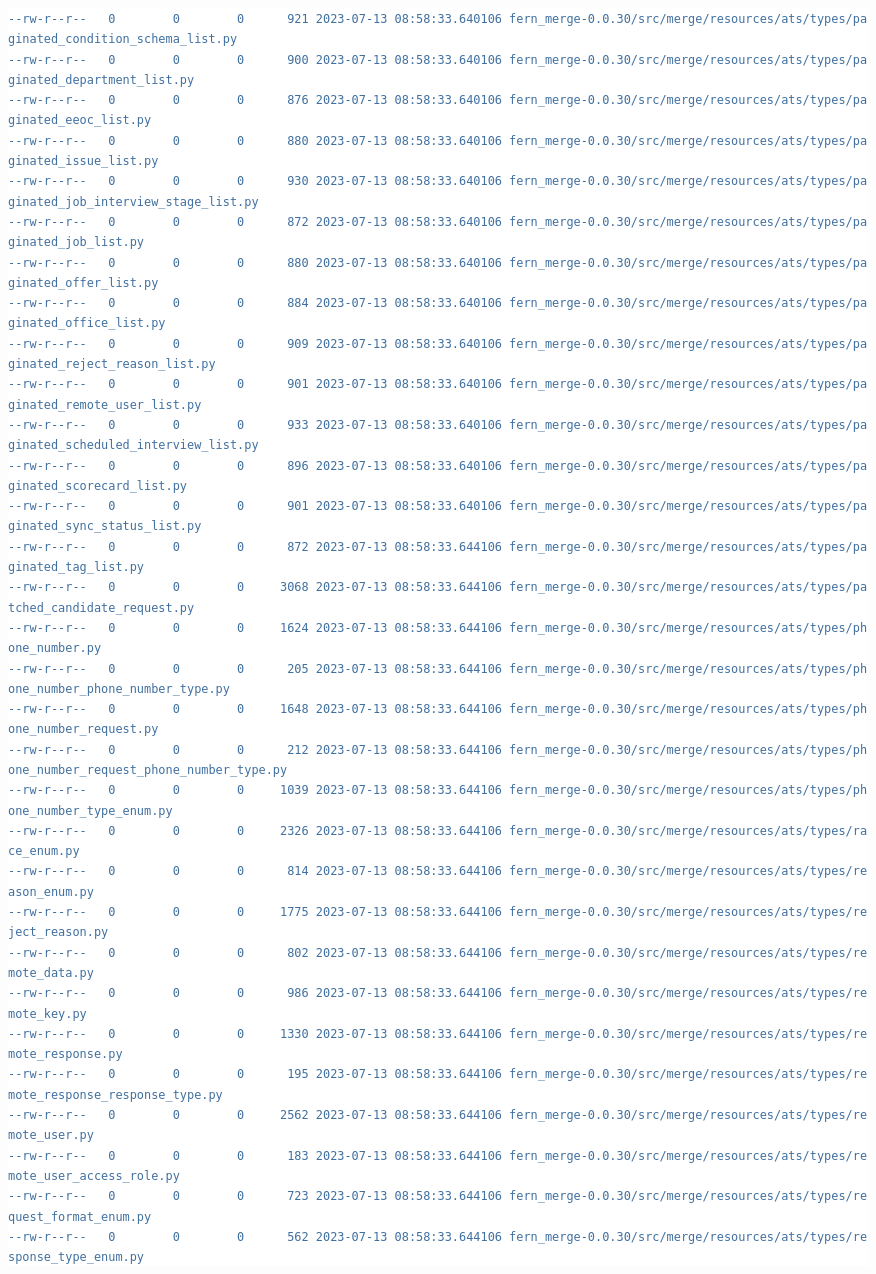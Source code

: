 ```diff
--rw-r--r--   0        0        0      921 2023-07-13 08:58:33.640106 fern_merge-0.0.30/src/merge/resources/ats/types/paginated_condition_schema_list.py
--rw-r--r--   0        0        0      900 2023-07-13 08:58:33.640106 fern_merge-0.0.30/src/merge/resources/ats/types/paginated_department_list.py
--rw-r--r--   0        0        0      876 2023-07-13 08:58:33.640106 fern_merge-0.0.30/src/merge/resources/ats/types/paginated_eeoc_list.py
--rw-r--r--   0        0        0      880 2023-07-13 08:58:33.640106 fern_merge-0.0.30/src/merge/resources/ats/types/paginated_issue_list.py
--rw-r--r--   0        0        0      930 2023-07-13 08:58:33.640106 fern_merge-0.0.30/src/merge/resources/ats/types/paginated_job_interview_stage_list.py
--rw-r--r--   0        0        0      872 2023-07-13 08:58:33.640106 fern_merge-0.0.30/src/merge/resources/ats/types/paginated_job_list.py
--rw-r--r--   0        0        0      880 2023-07-13 08:58:33.640106 fern_merge-0.0.30/src/merge/resources/ats/types/paginated_offer_list.py
--rw-r--r--   0        0        0      884 2023-07-13 08:58:33.640106 fern_merge-0.0.30/src/merge/resources/ats/types/paginated_office_list.py
--rw-r--r--   0        0        0      909 2023-07-13 08:58:33.640106 fern_merge-0.0.30/src/merge/resources/ats/types/paginated_reject_reason_list.py
--rw-r--r--   0        0        0      901 2023-07-13 08:58:33.640106 fern_merge-0.0.30/src/merge/resources/ats/types/paginated_remote_user_list.py
--rw-r--r--   0        0        0      933 2023-07-13 08:58:33.640106 fern_merge-0.0.30/src/merge/resources/ats/types/paginated_scheduled_interview_list.py
--rw-r--r--   0        0        0      896 2023-07-13 08:58:33.640106 fern_merge-0.0.30/src/merge/resources/ats/types/paginated_scorecard_list.py
--rw-r--r--   0        0        0      901 2023-07-13 08:58:33.640106 fern_merge-0.0.30/src/merge/resources/ats/types/paginated_sync_status_list.py
--rw-r--r--   0        0        0      872 2023-07-13 08:58:33.644106 fern_merge-0.0.30/src/merge/resources/ats/types/paginated_tag_list.py
--rw-r--r--   0        0        0     3068 2023-07-13 08:58:33.644106 fern_merge-0.0.30/src/merge/resources/ats/types/patched_candidate_request.py
--rw-r--r--   0        0        0     1624 2023-07-13 08:58:33.644106 fern_merge-0.0.30/src/merge/resources/ats/types/phone_number.py
--rw-r--r--   0        0        0      205 2023-07-13 08:58:33.644106 fern_merge-0.0.30/src/merge/resources/ats/types/phone_number_phone_number_type.py
--rw-r--r--   0        0        0     1648 2023-07-13 08:58:33.644106 fern_merge-0.0.30/src/merge/resources/ats/types/phone_number_request.py
--rw-r--r--   0        0        0      212 2023-07-13 08:58:33.644106 fern_merge-0.0.30/src/merge/resources/ats/types/phone_number_request_phone_number_type.py
--rw-r--r--   0        0        0     1039 2023-07-13 08:58:33.644106 fern_merge-0.0.30/src/merge/resources/ats/types/phone_number_type_enum.py
--rw-r--r--   0        0        0     2326 2023-07-13 08:58:33.644106 fern_merge-0.0.30/src/merge/resources/ats/types/race_enum.py
--rw-r--r--   0        0        0      814 2023-07-13 08:58:33.644106 fern_merge-0.0.30/src/merge/resources/ats/types/reason_enum.py
--rw-r--r--   0        0        0     1775 2023-07-13 08:58:33.644106 fern_merge-0.0.30/src/merge/resources/ats/types/reject_reason.py
--rw-r--r--   0        0        0      802 2023-07-13 08:58:33.644106 fern_merge-0.0.30/src/merge/resources/ats/types/remote_data.py
--rw-r--r--   0        0        0      986 2023-07-13 08:58:33.644106 fern_merge-0.0.30/src/merge/resources/ats/types/remote_key.py
--rw-r--r--   0        0        0     1330 2023-07-13 08:58:33.644106 fern_merge-0.0.30/src/merge/resources/ats/types/remote_response.py
--rw-r--r--   0        0        0      195 2023-07-13 08:58:33.644106 fern_merge-0.0.30/src/merge/resources/ats/types/remote_response_response_type.py
--rw-r--r--   0        0        0     2562 2023-07-13 08:58:33.644106 fern_merge-0.0.30/src/merge/resources/ats/types/remote_user.py
--rw-r--r--   0        0        0      183 2023-07-13 08:58:33.644106 fern_merge-0.0.30/src/merge/resources/ats/types/remote_user_access_role.py
--rw-r--r--   0        0        0      723 2023-07-13 08:58:33.644106 fern_merge-0.0.30/src/merge/resources/ats/types/request_format_enum.py
--rw-r--r--   0        0        0      562 2023-07-13 08:58:33.644106 fern_merge-0.0.30/src/merge/resources/ats/types/response_type_enum.py
```